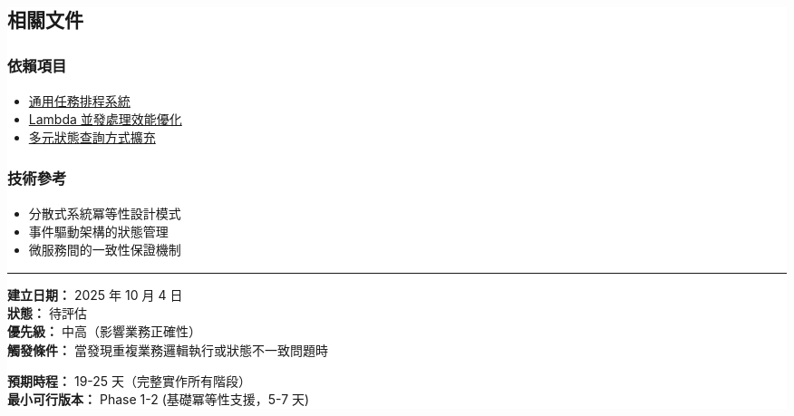 ## 相關文件

### 依賴項目

- [通用任務排程系統](./issue-universal-task-scheduler-system.md)
- [Lambda 並發處理效能優化](./issue-lambda-performance-optimization.md)
- [多元狀態查詢方式擴充](./issue-query-methods-extension.md)

### 技術參考

- 分散式系統冪等性設計模式
- 事件驅動架構的狀態管理
- 微服務間的一致性保證機制

---

**建立日期：** 2025 年 10 月 4 日  
**狀態：** 待評估  
**優先級：** 中高（影響業務正確性）  
**觸發條件：** 當發現重複業務邏輯執行或狀態不一致問題時

**預期時程：** 19-25 天（完整實作所有階段）  
**最小可行版本：** Phase 1-2 (基礎冪等性支援，5-7 天)
